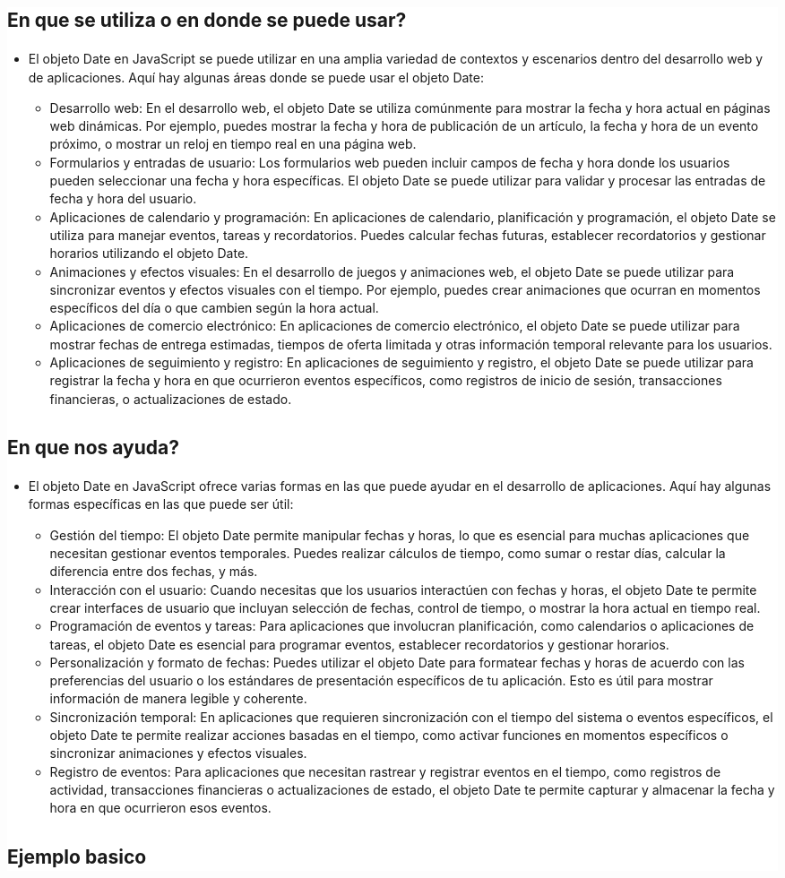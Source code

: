## En que se utiliza o en donde se puede usar?


- El objeto Date en JavaScript se puede utilizar en una amplia variedad de contextos y escenarios dentro del desarrollo web y de aplicaciones. Aquí hay algunas áreas donde se puede usar el objeto Date:

    - Desarrollo web: En el desarrollo web, el objeto Date se utiliza comúnmente para mostrar la fecha y hora actual en páginas web dinámicas. Por ejemplo, puedes mostrar la fecha y hora de publicación de un artículo, la fecha y hora de un evento próximo, o mostrar un reloj en tiempo real en una página web.
    - Formularios y entradas de usuario: Los formularios web pueden incluir campos de fecha y hora donde los usuarios pueden seleccionar una fecha y hora específicas. El objeto Date se puede utilizar para validar y procesar las entradas de fecha y hora del usuario.
    - Aplicaciones de calendario y programación: En aplicaciones de calendario, planificación y programación, el objeto Date se utiliza para manejar eventos, tareas y recordatorios. Puedes calcular fechas futuras, establecer recordatorios y gestionar horarios utilizando el objeto Date.
    - Animaciones y efectos visuales: En el desarrollo de juegos y animaciones web, el objeto Date se puede utilizar para sincronizar eventos y efectos visuales con el tiempo. Por ejemplo, puedes crear animaciones que ocurran en momentos específicos del día o que cambien según la hora actual.
    - Aplicaciones de comercio electrónico: En aplicaciones de comercio electrónico, el objeto Date se puede utilizar para mostrar fechas de entrega estimadas, tiempos de oferta limitada y otras información temporal relevante para los usuarios.
    - Aplicaciones de seguimiento y registro: En aplicaciones de seguimiento y registro, el objeto Date se puede utilizar para registrar la fecha y hora en que ocurrieron eventos específicos, como registros de inicio de sesión, transacciones financieras, o actualizaciones de estado.

## En que nos ayuda?

- El objeto Date en JavaScript ofrece varias formas en las que puede ayudar en el desarrollo de aplicaciones. Aquí hay algunas formas específicas en las que puede ser útil:

    - Gestión del tiempo: El objeto Date permite manipular fechas y horas, lo que es esencial para muchas aplicaciones que necesitan gestionar eventos temporales. Puedes realizar cálculos de tiempo, como sumar o restar días, calcular la diferencia entre dos fechas, y más.
    - Interacción con el usuario: Cuando necesitas que los usuarios interactúen con fechas y horas, el objeto Date te permite crear interfaces de usuario que incluyan selección de fechas, control de tiempo, o mostrar la hora actual en tiempo real.
    - Programación de eventos y tareas: Para aplicaciones que involucran planificación, como calendarios o aplicaciones de tareas, el objeto Date es esencial para programar eventos, establecer recordatorios y gestionar horarios.
    - Personalización y formato de fechas: Puedes utilizar el objeto Date para formatear fechas y horas de acuerdo con las preferencias del usuario o los estándares de presentación específicos de tu aplicación. Esto es útil para mostrar información de manera legible y coherente.
    - Sincronización temporal: En aplicaciones que requieren sincronización con el tiempo del sistema o eventos específicos, el objeto Date te permite realizar acciones basadas en el tiempo, como activar funciones en momentos específicos o sincronizar animaciones y efectos visuales.
    - Registro de eventos: Para aplicaciones que necesitan rastrear y registrar eventos en el tiempo, como registros de actividad, transacciones financieras o actualizaciones de estado, el objeto Date te permite capturar y almacenar la fecha y hora en que ocurrieron esos eventos.

## Ejemplo basico
